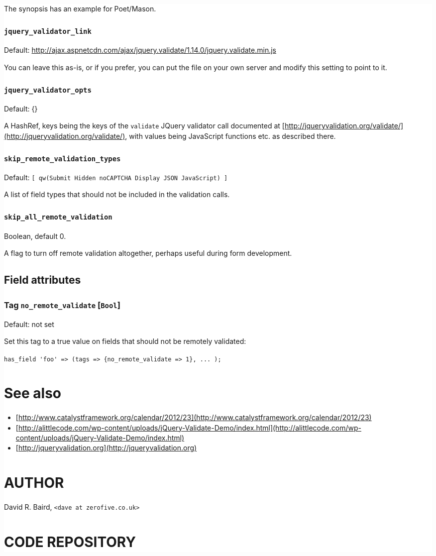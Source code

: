The synopsis has an example for Poet/Mason. 

### `jquery_validator_link`

Default: http://ajax.aspnetcdn.com/ajax/jquery.validate/1.14.0/jquery.validate.min.js

You can leave this as-is, or if you prefer, you can put the file on your own
server and modify this setting to point to it.

### `jquery_validator_opts`

Default: {}

A HashRef, keys being the keys of the `validate` JQuery validator call documented 
at [http://jqueryvalidation.org/validate/](http://jqueryvalidation.org/validate/), with values being JavaScript functions 
etc. as described there.

### `skip_remote_validation_types`

Default: `[ qw(Submit Hidden noCAPTCHA Display JSON JavaScript) ]`

A list of field types that should not be included in the validation calls.

### `skip_all_remote_validation`

Boolean, default 0.

A flag to turn off remote validation altogether, perhaps useful during form development.

## Field attributes

### Tag `no_remote_validate` \[`Bool`\]

Default: not set

Set this tag to a true value on fields that should not be remotely validated:

    has_field 'foo' => (tags => {no_remote_validate => 1}, ... );

# See also

- [http://www.catalystframework.org/calendar/2012/23](http://www.catalystframework.org/calendar/2012/23)
- [http://alittlecode.com/wp-content/uploads/jQuery-Validate-Demo/index.html](http://alittlecode.com/wp-content/uploads/jQuery-Validate-Demo/index.html)
- [http://jqueryvalidation.org](http://jqueryvalidation.org)

# AUTHOR

David R. Baird, `<dave at zerofive.co.uk>`

# CODE REPOSITORY
